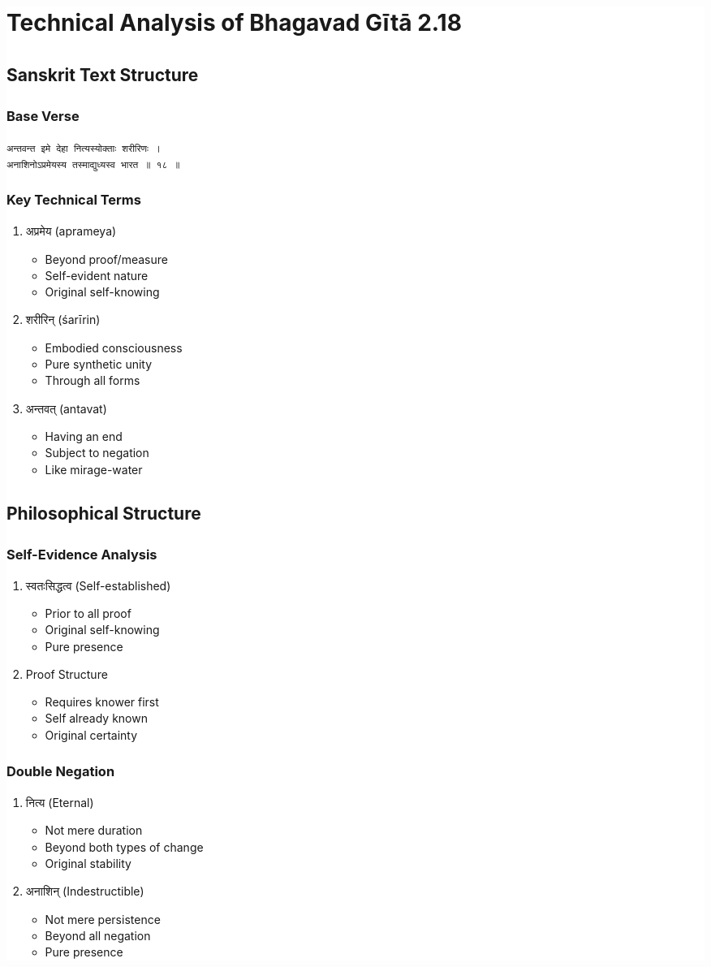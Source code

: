 # Technical Analysis of Bhagavad Gītā 2.18

## Sanskrit Text Structure

### Base Verse
```sanskrit
अन्तवन्त इमे देहा नित्यस्योक्ताः शरीरिणः ।
अनाशिनोऽप्रमेयस्य तस्माद्युध्यस्व भारत ॥ १८ ॥
```

### Key Technical Terms
1. अप्रमेय (aprameya)
   - Beyond proof/measure
   - Self-evident nature
   - Original self-knowing

2. शरीरिन् (śarīrin)
   - Embodied consciousness
   - Pure synthetic unity
   - Through all forms

3. अन्तवत् (antavat)
   - Having an end
   - Subject to negation
   - Like mirage-water

## Philosophical Structure

### Self-Evidence Analysis
1. स्वतःसिद्धत्व (Self-established)
   - Prior to all proof
   - Original self-knowing
   - Pure presence

2. Proof Structure
   - Requires knower first
   - Self already known
   - Original certainty

### Double Negation
1. नित्य (Eternal)
   - Not mere duration
   - Beyond both types of change
   - Original stability

2. अनाशिन् (Indestructible)
   - Not mere persistence
   - Beyond all negation
   - Pure presence
